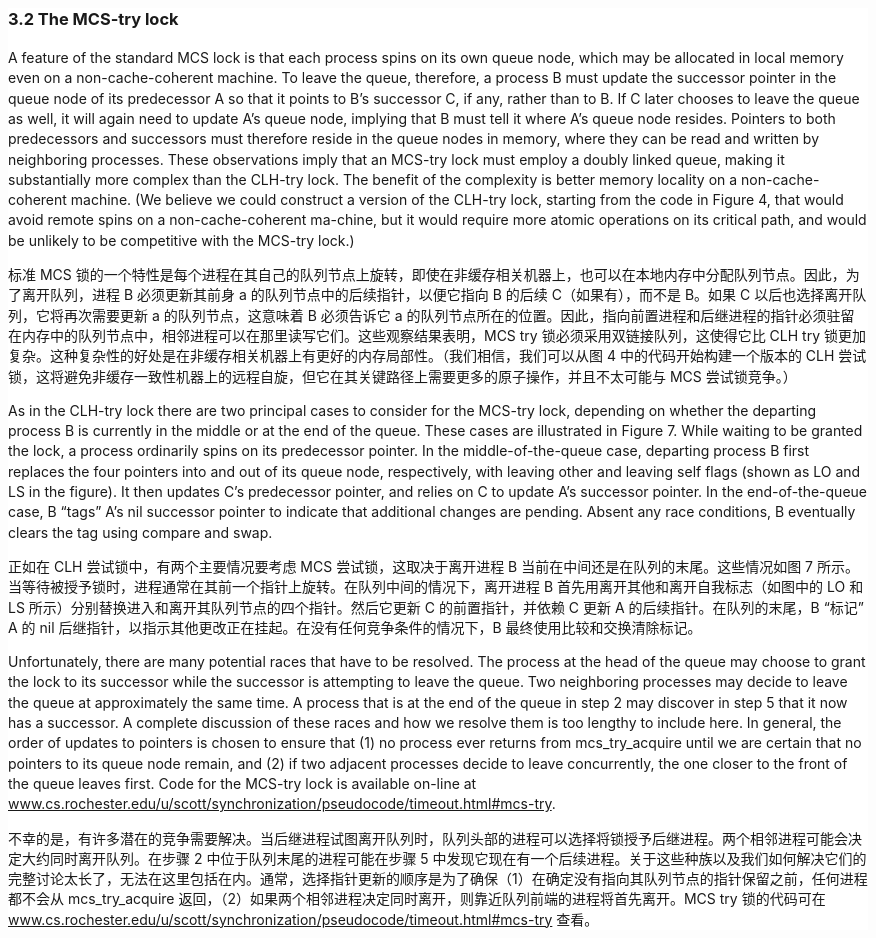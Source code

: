 
### 3.2 The MCS-try lock
A feature of the standard MCS lock is that each process spins on its own queue node, which may be allocated in local memory even on a non-cache-coherent machine. To leave the queue, therefore, a process B must update the successor pointer in the queue node of its predecessor A so that it points to B’s successor C, if any, rather than to B. If C later chooses to leave the queue as well, it will again need to update A’s queue node, implying that B must tell it where A’s queue node resides. Pointers to both predecessors and successors must therefore reside in the queue nodes in memory, where they can be read and written by neighboring processes. These observations imply that an MCS-try lock must employ a doubly linked queue, making it substantially more complex than the CLH-try lock. The benefit of the complexity is better memory locality on a non-cache-coherent machine. (We believe we could construct a version of the CLH-try lock, starting from the code in Figure 4, that would avoid remote spins on a non-cache-coherent ma-chine, but it would require more atomic operations on its critical path, and would be unlikely to be competitive with the MCS-try lock.)

标准 MCS 锁的一个特性是每个进程在其自己的队列节点上旋转，即使在非缓存相关机器上，也可以在本地内存中分配队列节点。因此，为了离开队列，进程 B 必须更新其前身 a 的队列节点中的后续指针，以便它指向 B 的后续 C（如果有），而不是 B。如果 C 以后也选择离开队列，它将再次需要更新 a 的队列节点，这意味着 B 必须告诉它 a 的队列节点所在的位置。因此，指向前置进程和后继进程的指针必须驻留在内存中的队列节点中，相邻进程可以在那里读写它们。这些观察结果表明，MCS try 锁必须采用双链接队列，这使得它比 CLH try 锁更加复杂。这种复杂性的好处是在非缓存相关机器上有更好的内存局部性。（我们相信，我们可以从图 4 中的代码开始构建一个版本的 CLH 尝试锁，这将避免非缓存一致性机器上的远程自旋，但它在其关键路径上需要更多的原子操作，并且不太可能与 MCS 尝试锁竞争。）

As in the CLH-try lock there are two principal cases to consider for the MCS-try lock, depending on whether the departing process B is currently in the middle or at the end of the queue. These cases are illustrated in Figure 7. While waiting to be granted the lock, a process ordinarily spins on its predecessor pointer. In the middle-of-the-queue case, departing process B first replaces the four pointers into and out of its queue node, respectively, with leaving other and leaving self flags (shown as LO and LS in the figure). It then updates C’s predecessor pointer, and relies on C to update A’s successor pointer. In the end-of-the-queue case, B “tags” A’s nil successor pointer to indicate that additional changes are pending. Absent any race conditions, B eventually clears the tag using compare and swap.

正如在 CLH 尝试锁中，有两个主要情况要考虑 MCS 尝试锁，这取决于离开进程 B 当前在中间还是在队列的末尾。这些情况如图 7 所示。当等待被授予锁时，进程通常在其前一个指针上旋转。在队列中间的情况下，离开进程 B 首先用离开其他和离开自我标志（如图中的 LO 和 LS 所示）分别替换进入和离开其队列节点的四个指针。然后它更新 C 的前置指针，并依赖 C 更新 A 的后续指针。在队列的末尾，B “标记” A 的 nil 后继指针，以指示其他更改正在挂起。在没有任何竞争条件的情况下，B 最终使用比较和交换清除标记。

Unfortunately, there are many potential races that have to be resolved. The process at the head of the queue may choose to grant the lock to its successor while the successor is attempting to leave the queue. Two neighboring processes may decide to leave the queue at approximately the same time. A process that is at the end of the queue in step 2 may discover in step 5 that it now has a successor. A complete discussion of these races and how we resolve them is too lengthy to include here. In general, the order of updates to pointers is chosen to ensure that (1) no process ever returns from mcs_try_acquire until we are certain that no pointers to its queue node remain, and (2) if two adjacent processes decide to leave concurrently, the one closer to the front of the queue leaves first. Code for the MCS-try lock is available on-line at www.cs.rochester.edu/u/scott/synchronization/pseudocode/timeout.html#mcs-try.

不幸的是，有许多潜在的竞争需要解决。当后继进程试图离开队列时，队列头部的进程可以选择将锁授予后继进程。两个相邻进程可能会决定大约同时离开队列。在步骤 2 中位于队列末尾的进程可能在步骤 5 中发现它现在有一个后续进程。关于这些种族以及我们如何解决它们的完整讨论太长了，无法在这里包括在内。通常，选择指针更新的顺序是为了确保（1）在确定没有指向其队列节点的指针保留之前，任何进程都不会从 mcs_try_acquire 返回，（2）如果两个相邻进程决定同时离开，则靠近队列前端的进程将首先离开。MCS try 锁的代码可在 www.cs.rochester.edu/u/scott/synchronization/pseudocode/timeout.html#mcs-try 查看。
